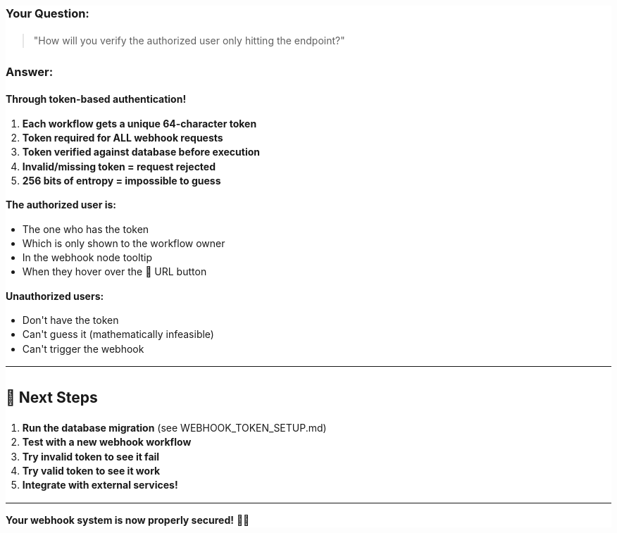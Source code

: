 ### **Your Question:**
> "How will you verify the authorized user only hitting the endpoint?"

### **Answer:**

**Through token-based authentication!**

1. **Each workflow gets a unique 64-character token**
2. **Token required for ALL webhook requests**
3. **Token verified against database before execution**
4. **Invalid/missing token = request rejected**
5. **256 bits of entropy = impossible to guess**

**The authorized user is:**
- The one who has the token
- Which is only shown to the workflow owner
- In the webhook node tooltip
- When they hover over the 🔗 URL button

**Unauthorized users:**
- Don't have the token
- Can't guess it (mathematically infeasible)
- Can't trigger the webhook

---

## 🚀 **Next Steps**

1. **Run the database migration** (see WEBHOOK_TOKEN_SETUP.md)
2. **Test with a new webhook workflow**
3. **Try invalid token to see it fail**
4. **Try valid token to see it work**
5. **Integrate with external services!**

---

**Your webhook system is now properly secured!** 🎊🔐

